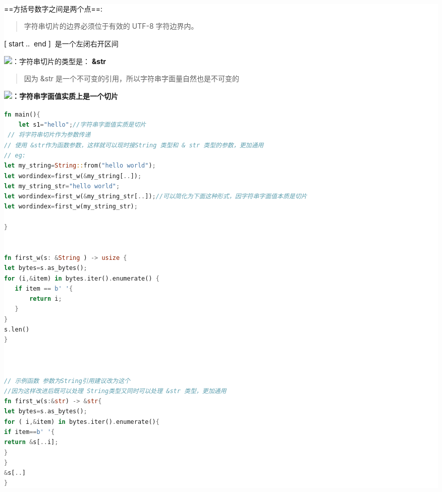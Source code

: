 ==方括号数字之间是两个点==:

> 字符串切片的边界必须位于有效的 UTF-8 字符边界内。


[ start ..  end ]  是一个左闭右开区间

![](https://gw.alipayobjects.com/os/lib/twemoji/11.2.0/2/svg/1f4d6.svg#crop=0&crop=0&crop=1&crop=1&height=18&id=ubc8y&originHeight=150&originWidth=150&originalType=binary&ratio=1&rotation=0&showTitle=false&status=done&style=none&title=&width=18)：字符串切片的类型是： **&str**

> 因为 &str 是一个不可变的引用，所以字符串字面量自然也是不可变的


![](https://gw.alipayobjects.com/os/lib/twemoji/11.2.0/2/svg/26a0.svg#crop=0&crop=0&crop=1&crop=1&height=18&id=hEoN8&originHeight=150&originWidth=150&originalType=binary&ratio=1&rotation=0&showTitle=false&status=done&style=none&title=&width=18)**：字符串字面值实质上是一个切片**

```rust
fn main(){
    let s1="hello";//字符串字面值实质是切片
 // 将字符串切片作为参数传递
// 使用 &str作为函数参数，这样就可以现时接String 类型和 & str 类型的参数，更加通用
// eg:
let my_string=String::from("hello world");
let wordindex=first_w(&my_string[..]);
let my_string_str="hello world";
let wordindex=first_w(&my_string_str[..]);//可以简化为下面这种形式，因字符串字面值本质是切片
let wordindex=first_w(my_string_str);
    
}


fn first_w(s: &String ) -> usize {
let bytes=s.as_bytes();
for (i,&item) in bytes.iter().enumerate() {
   if item == b' '{
       return i;
   }
}
s.len()
}



// 示例函数 参数为String引用建议改为这个
//因为这样改进后既可以处理 String类型又同时可以处理 &str 类型，更加通用
fn first_w(s:&str) -> &str{
let bytes=s.as_bytes();
for ( i,&item) in bytes.iter().enumerate(){
if item==b' '{
return &s[..i];
}
}
&s[..]
}
```
